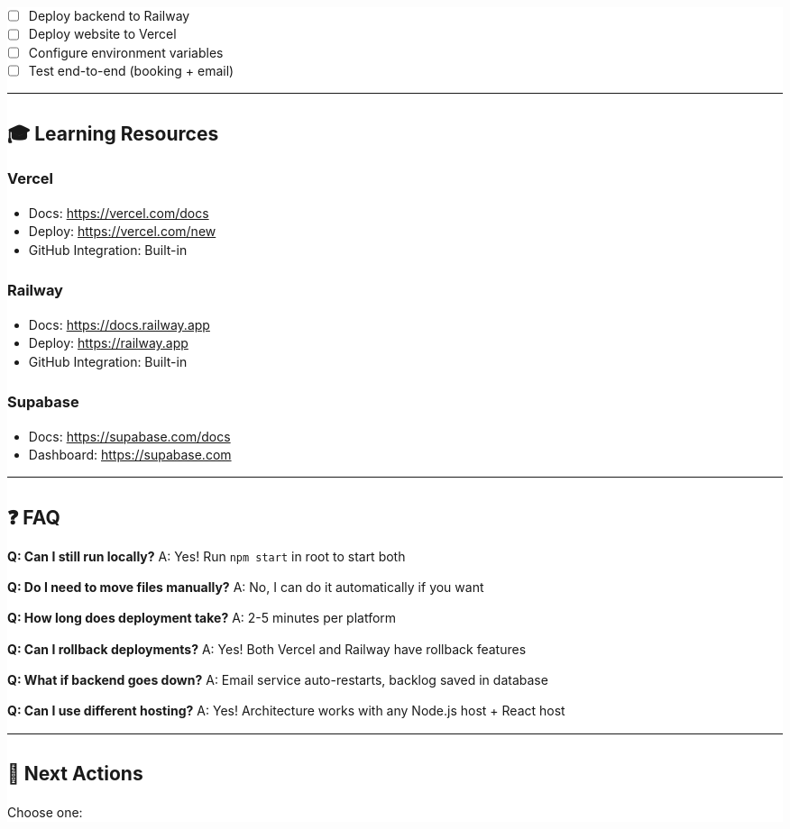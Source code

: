 - [ ] Deploy backend to Railway
- [ ] Deploy website to Vercel
- [ ] Configure environment variables
- [ ] Test end-to-end (booking + email)

---

## 🎓 Learning Resources

### Vercel

- Docs: https://vercel.com/docs
- Deploy: https://vercel.com/new
- GitHub Integration: Built-in

### Railway

- Docs: https://docs.railway.app
- Deploy: https://railway.app
- GitHub Integration: Built-in

### Supabase

- Docs: https://supabase.com/docs
- Dashboard: https://supabase.com

---

## ❓ FAQ

**Q: Can I still run locally?**
A: Yes! Run `npm start` in root to start both

**Q: Do I need to move files manually?**
A: No, I can do it automatically if you want

**Q: How long does deployment take?**
A: 2-5 minutes per platform

**Q: Can I rollback deployments?**
A: Yes! Both Vercel and Railway have rollback features

**Q: What if backend goes down?**
A: Email service auto-restarts, backlog saved in database

**Q: Can I use different hosting?**
A: Yes! Architecture works with any Node.js host + React host

---

## 🎯 Next Actions

Choose one:
